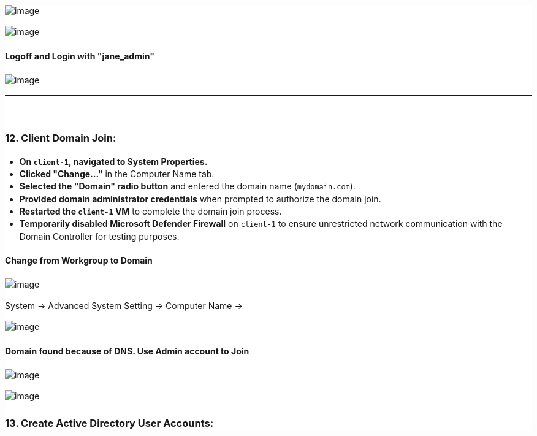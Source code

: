<p>
    <img width="804" alt="image" src="https://github.com/user-attachments/assets/b946e468-2210-4545-a665-7f0f92d66c0d" />
</p>

<p>
    <img width="830" alt="image" src="https://github.com/user-attachments/assets/3edf148b-255f-4701-a7d1-9410a71bcec2" />
</p>

#### Logoff and Login with "jane_admin"
<p>
    <img width="550" alt="image" src="https://github.com/user-attachments/assets/bd3ee05f-7b7f-46d0-8274-ceb881970fd6" />
</p>
<hr />
<br />

### 12. Client Domain Join:

- **On `client-1`, navigated to System Properties.**
- **Clicked "Change..."** in the Computer Name tab.
- **Selected the "Domain" radio button** and entered the domain name (`mydomain.com`).
- **Provided domain administrator credentials** when prompted to authorize the domain join.
- **Restarted the `client-1` VM** to complete the domain join process.
- **Temporarily disabled Microsoft Defender Firewall** on `client-1` to ensure unrestricted network communication with the Domain Controller for testing purposes.

#### Change from Workgroup to Domain
<p>
   <img width="1028" alt="image" src="https://github.com/user-attachments/assets/17372f04-fe50-455e-af94-287d2648c773" />
</p>

<p>
   System -> Advanced System Setting -> Computer Name ->
</p>

<p>
   <img width="1020" alt="image" src="https://github.com/user-attachments/assets/22f3a9bb-e509-42a6-a557-8779105a5755" />
</p>

#### Domain found because of DNS. Use Admin account to Join
<p>
   <img width="1007" alt="image" src="https://github.com/user-attachments/assets/703cbb5b-2418-4de9-982c-af628fb37a1a" />
</p>

<p>
   <img width="1069" alt="image" src="https://github.com/user-attachments/assets/bca52605-6b03-4b38-b69d-3d6e7919dbc5" />
</p>

### 13. Create Active Directory User Accounts:
